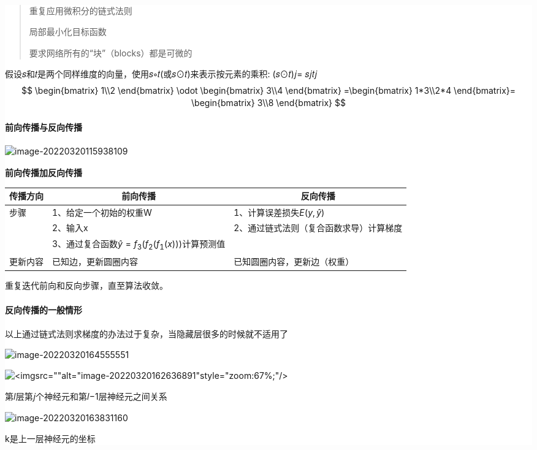 > 重复应用微积分的链式法则
>
> 局部最小化目标函数
>
> 要求网络所有的“块”（blocks）都是可微的

假设𝑠和𝑡是两个同样维度的向量，使用𝑠∘𝑡(或𝑠⊙𝑡)来表示按元素的乘积: (𝑠⊙𝑡)𝑗= 𝑠𝑗𝑡𝑗
$$
\begin{bmatrix}
1\\2
\end{bmatrix}
\odot
\begin{bmatrix}
3\\4
\end{bmatrix}
=\begin{bmatrix}
1*3\\2*4
\end{bmatrix}=
\begin{bmatrix}
3\\8
\end{bmatrix}
$$

#### 前向传播与反向传播

![image-20220320115938109](https://note-image-1307786938.cos.ap-beijing.myqcloud.com/typora/qshell/image-20220320115938109.png)

**前向传播加反向传播**

| 传播方向 | 前向传播                                           | 反向传播                                |
| -------- | -------------------------------------------------- | --------------------------------------- |
| 步骤     | 1、给定一个初始的权重W                             | 1、计算误差损失$E(y,\hat y)$            |
|          | 2、输入x                                           | 2、通过链式法则（复合函数求导）计算梯度 |
|          | 3、通过复合函数$\hat y=f_3(f_2(f_1(x)))$计算预测值 |                                         |
| 更新内容 | 已知边，更新圆圈内容                               | 已知圆圈内容，更新边（权重）            |

重复迭代前向和反向步骤，直至算法收敛。

#### 反向传播的一般情形

以上通过链式法则求梯度的办法过于复杂，当隐藏层很多的时候就不适用了

![image-20220320164555551](https://note-image-1307786938.cos.ap-beijing.myqcloud.com/typora/qshell/image-20220320164555551.png)

![<imgsrc=""alt="image-20220320162636891"style="zoom:67%;"/>](https://note-image-1307786938.cos.ap-beijing.myqcloud.com/typora/qshell/image-20220320162636891.png)

第𝑙层第𝑗个神经元和第𝑙−1层神经元之间关系

![image-20220320163831160](https://note-image-1307786938.cos.ap-beijing.myqcloud.com/typora/qshell/image-20220320163831160.png)

k是上一层神经元的坐标
